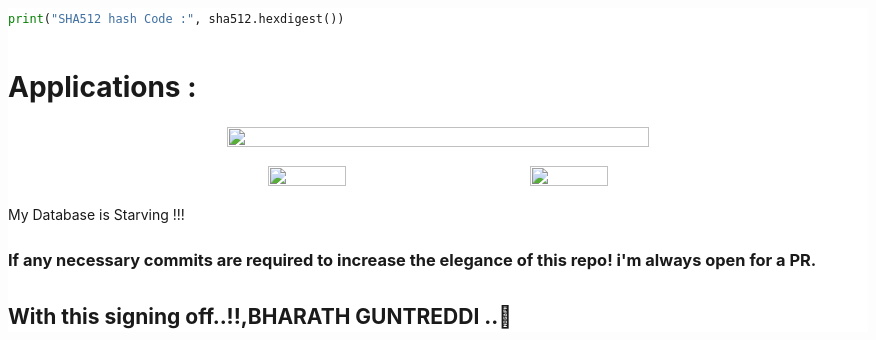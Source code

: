 ```python
print("SHA512 hash Code :", sha512.hexdigest())
```

# Applications :

<p align="center"><img src="https://user-images.githubusercontent.com/95229816/161316883-a04b4568-e31c-424d-a9f0-a854857c9204.jpg", width="70%", height="70%"></p>

<p align="center">
  <img src="https://user-images.githubusercontent.com/95229816/161365323-5c226215-2e5f-4607-bd9e-63cc6c399dc7.png", width="30%", height="30%">
  <img src="https://user-images.githubusercontent.com/95229816/161365328-8e40efee-5fc7-41af-bb7b-c45cc85415fb.png", width="30%", height="30%">
</p>

My Database is Starving !!!


<h3>If any necessary commits are required to increase the elegance of this repo! i'm always open for a PR.</h3>

### <h2>With this signing off..!!,BHARATH GUNTREDDI ..🤞</h2>

